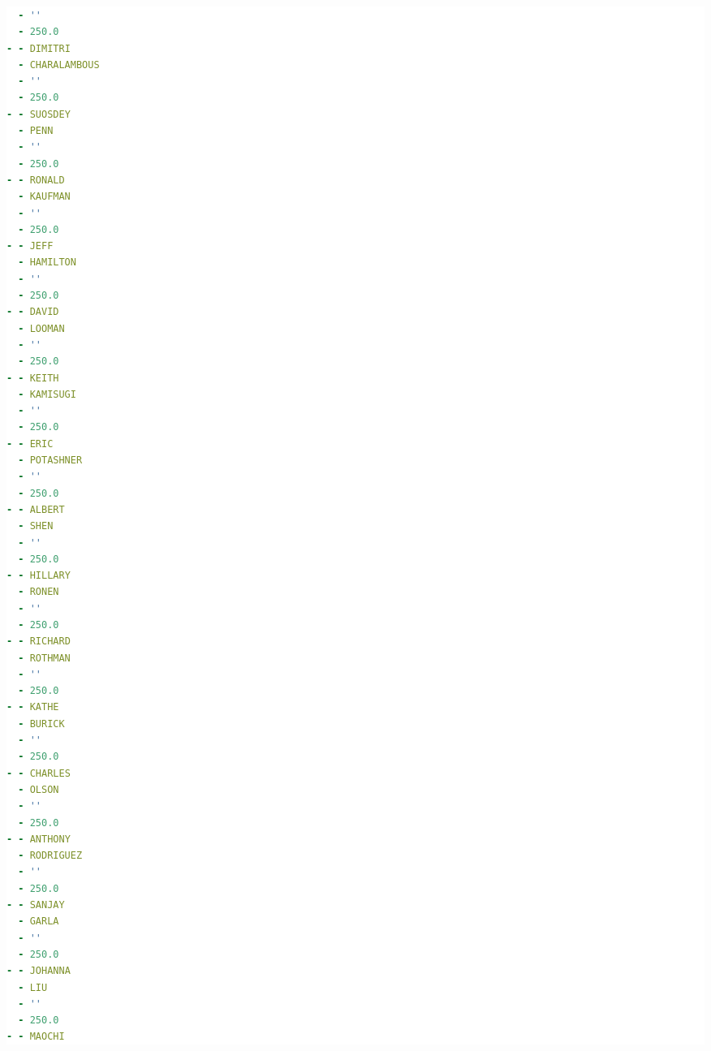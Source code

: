```yaml
  - ''
  - 250.0
- - DIMITRI
  - CHARALAMBOUS
  - ''
  - 250.0
- - SUOSDEY
  - PENN
  - ''
  - 250.0
- - RONALD
  - KAUFMAN
  - ''
  - 250.0
- - JEFF
  - HAMILTON
  - ''
  - 250.0
- - DAVID
  - LOOMAN
  - ''
  - 250.0
- - KEITH
  - KAMISUGI
  - ''
  - 250.0
- - ERIC
  - POTASHNER
  - ''
  - 250.0
- - ALBERT
  - SHEN
  - ''
  - 250.0
- - HILLARY
  - RONEN
  - ''
  - 250.0
- - RICHARD
  - ROTHMAN
  - ''
  - 250.0
- - KATHE
  - BURICK
  - ''
  - 250.0
- - CHARLES
  - OLSON
  - ''
  - 250.0
- - ANTHONY
  - RODRIGUEZ
  - ''
  - 250.0
- - SANJAY
  - GARLA
  - ''
  - 250.0
- - JOHANNA
  - LIU
  - ''
  - 250.0
- - MAOCHI
```